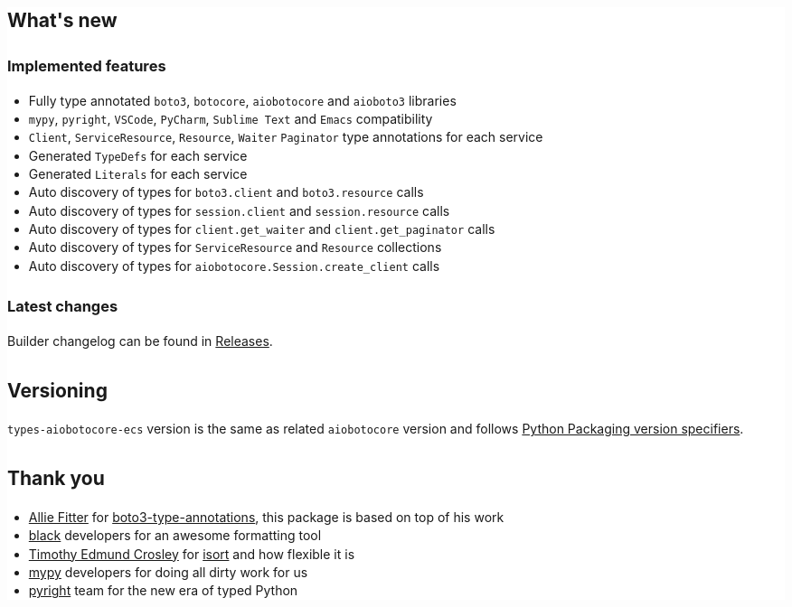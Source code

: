 ## What's new

<a id="implemented-features"></a>

### Implemented features

- Fully type annotated `boto3`, `botocore`, `aiobotocore` and `aioboto3`
  libraries
- `mypy`, `pyright`, `VSCode`, `PyCharm`, `Sublime Text` and `Emacs`
  compatibility
- `Client`, `ServiceResource`, `Resource`, `Waiter` `Paginator` type
  annotations for each service
- Generated `TypeDefs` for each service
- Generated `Literals` for each service
- Auto discovery of types for `boto3.client` and `boto3.resource` calls
- Auto discovery of types for `session.client` and `session.resource` calls
- Auto discovery of types for `client.get_waiter` and `client.get_paginator`
  calls
- Auto discovery of types for `ServiceResource` and `Resource` collections
- Auto discovery of types for `aiobotocore.Session.create_client` calls

<a id="latest-changes"></a>

### Latest changes

Builder changelog can be found in
[Releases](https://github.com/youtype/mypy_boto3_builder/releases).

<a id="versioning"></a>

## Versioning

`types-aiobotocore-ecs` version is the same as related `aiobotocore` version
and follows
[Python Packaging version specifiers](https://packaging.python.org/en/latest/specifications/version-specifiers/).

<a id="thank-you"></a>

## Thank you

- [Allie Fitter](https://github.com/alliefitter) for
  [boto3-type-annotations](https://pypi.org/project/boto3-type-annotations/),
  this package is based on top of his work
- [black](https://github.com/psf/black) developers for an awesome formatting
  tool
- [Timothy Edmund Crosley](https://github.com/timothycrosley) for
  [isort](https://github.com/PyCQA/isort) and how flexible it is
- [mypy](https://github.com/python/mypy) developers for doing all dirty work
  for us
- [pyright](https://github.com/microsoft/pyright) team for the new era of typed
  Python
